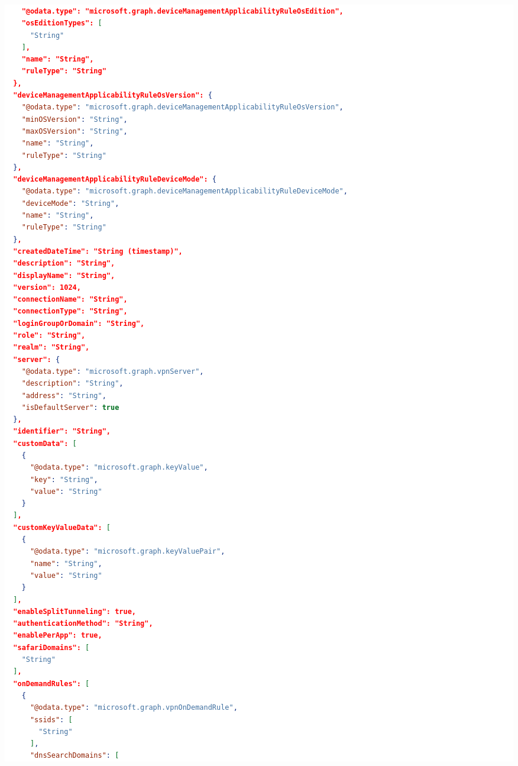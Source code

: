 ``` json
    "@odata.type": "microsoft.graph.deviceManagementApplicabilityRuleOsEdition",
    "osEditionTypes": [
      "String"
    ],
    "name": "String",
    "ruleType": "String"
  },
  "deviceManagementApplicabilityRuleOsVersion": {
    "@odata.type": "microsoft.graph.deviceManagementApplicabilityRuleOsVersion",
    "minOSVersion": "String",
    "maxOSVersion": "String",
    "name": "String",
    "ruleType": "String"
  },
  "deviceManagementApplicabilityRuleDeviceMode": {
    "@odata.type": "microsoft.graph.deviceManagementApplicabilityRuleDeviceMode",
    "deviceMode": "String",
    "name": "String",
    "ruleType": "String"
  },
  "createdDateTime": "String (timestamp)",
  "description": "String",
  "displayName": "String",
  "version": 1024,
  "connectionName": "String",
  "connectionType": "String",
  "loginGroupOrDomain": "String",
  "role": "String",
  "realm": "String",
  "server": {
    "@odata.type": "microsoft.graph.vpnServer",
    "description": "String",
    "address": "String",
    "isDefaultServer": true
  },
  "identifier": "String",
  "customData": [
    {
      "@odata.type": "microsoft.graph.keyValue",
      "key": "String",
      "value": "String"
    }
  ],
  "customKeyValueData": [
    {
      "@odata.type": "microsoft.graph.keyValuePair",
      "name": "String",
      "value": "String"
    }
  ],
  "enableSplitTunneling": true,
  "authenticationMethod": "String",
  "enablePerApp": true,
  "safariDomains": [
    "String"
  ],
  "onDemandRules": [
    {
      "@odata.type": "microsoft.graph.vpnOnDemandRule",
      "ssids": [
        "String"
      ],
      "dnsSearchDomains": [
```